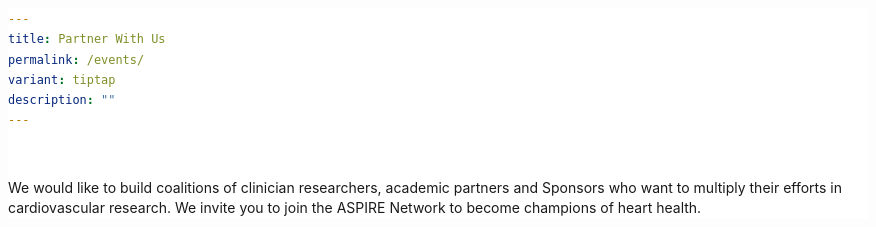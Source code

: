 ```yaml
---
title: Partner With Us
permalink: /events/
variant: tiptap
description: ""
---
```

<p></p>
<div class="isomer-image-wrapper">
<img style="width: 100%" height="auto" width="100%" alt="" src="/images/ASPIRE Network /Contact_Us.jpg">
</div>
<p>We would like to build coalitions of clinician researchers, academic partners
and Sponsors who want to multiply their efforts in cardiovascular research.
We invite you to join the ASPIRE Network to become champions of heart health.</p>
<p></p>
